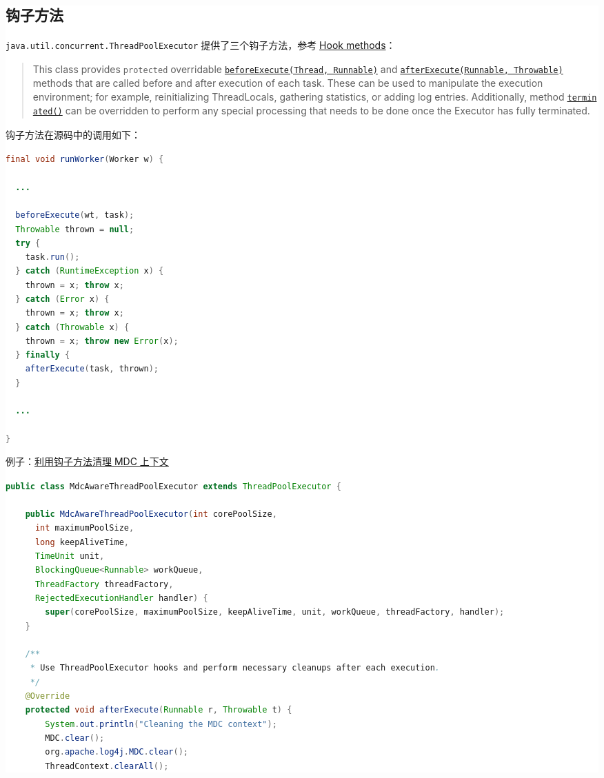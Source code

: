 ## 钩子方法

`java.util.concurrent.ThreadPoolExecutor` 提供了三个钩子方法，参考 [Hook methods](https://docs.oracle.com/javase/8/docs/api/java/util/concurrent/ThreadPoolExecutor.html)：

> This class provides `protected` overridable [`beforeExecute(Thread, Runnable)`](https://docs.oracle.com/javase/8/docs/api/java/util/concurrent/ThreadPoolExecutor.html#beforeExecute-java.lang.Thread-java.lang.Runnable-) and [`afterExecute(Runnable, Throwable)`](https://docs.oracle.com/javase/8/docs/api/java/util/concurrent/ThreadPoolExecutor.html#afterExecute-java.lang.Runnable-java.lang.Throwable-) methods that are called before and after execution of each task. These can be used to manipulate the execution environment; for example, reinitializing ThreadLocals, gathering statistics, or adding log entries. Additionally, method [`terminated()`](https://docs.oracle.com/javase/8/docs/api/java/util/concurrent/ThreadPoolExecutor.html#terminated--) can be overridden to perform any special processing that needs to be done once the Executor has fully terminated.

钩子方法在源码中的调用如下：

```java
final void runWorker(Worker w) {

  ...

  beforeExecute(wt, task);
  Throwable thrown = null;
  try {
    task.run();
  } catch (RuntimeException x) {
    thrown = x; throw x;
  } catch (Error x) {
    thrown = x; throw x;
  } catch (Throwable x) {
    thrown = x; throw new Error(x);
  } finally {
    afterExecute(task, thrown);
  }

  ...

}
```

例子：[利用钩子方法清理 MDC 上下文](https://www.baeldung.com/mdc-in-log4j-2-logback#mdc-and-thread-pools)

```java
public class MdcAwareThreadPoolExecutor extends ThreadPoolExecutor {

    public MdcAwareThreadPoolExecutor(int corePoolSize, 
      int maximumPoolSize, 
      long keepAliveTime, 
      TimeUnit unit, 
      BlockingQueue<Runnable> workQueue, 
      ThreadFactory threadFactory, 
      RejectedExecutionHandler handler) {
        super(corePoolSize, maximumPoolSize, keepAliveTime, unit, workQueue, threadFactory, handler);
    }

    /**
     * Use ThreadPoolExecutor hooks and perform necessary cleanups after each execution.
     */
    @Override
    protected void afterExecute(Runnable r, Throwable t) {
        System.out.println("Cleaning the MDC context");
        MDC.clear();
        org.apache.log4j.MDC.clear();
        ThreadContext.clearAll();
```